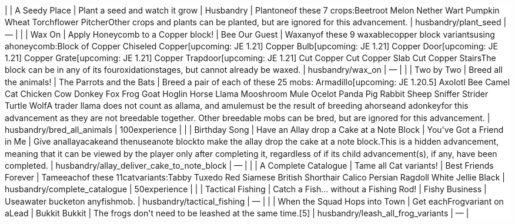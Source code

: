 |           | A Seedy Place                    | Plant a seed and watch it grow                                                                 | Husbandry                     | Plantoneof these 7 crops:Beetroot Melon Nether Wart Pumpkin Wheat Torchflower PitcherOther crops and plants can be planted, but are ignored for this advancement.                                                                                                                                                                                                                                                                                                                                                                                                                                           | husbandry/plant_seed                       | —             |
|           | Wax On                           | Apply Honeycomb to a Copper block!                                                             | Bee Our Guest                 | Waxanyof these 9 waxablecopper block variantsusing ahoneycomb:Block of Copper Chiseled Copper‌[upcoming: JE 1.21] Copper Bulb‌[upcoming: JE 1.21] Copper Door‌[upcoming: JE 1.21] Copper Grate‌[upcoming: JE 1.21] Copper Trapdoor‌[upcoming: JE 1.21] Cut Copper Cut Copper Slab Cut Copper StairsThe block can be in any of its fouroxidationstages, but cannot already be waxed.                                                                                                                                                                                                                         | husbandry/wax_on                           | —             |
|           | Two by Two                       | Breed all the animals!                                                                         | The Parrots and the Bats      | Breed a pair of each of these 25 mobs:  Armadillo‌[upcoming: JE 1.20.5] Axolotl Bee Camel Cat Chicken Cow Donkey Fox Frog Goat Hoglin Horse Llama Mooshroom Mule Ocelot Panda Pig Rabbit Sheep Sniffer Strider Turtle WolfA trader llama does not count as allama, and amulemust be the result of breeding ahorseand adonkeyfor this advancement as they are not breedable together. Other breedable mobs can be bred, but are ignored for this advancement.                                                                                                                                                | husbandry/bred_all_animals                 | 100experience |
|           | Birthday Song                    | Have an Allay drop a Cake at a Note Block                                                      | You've Got a Friend in Me     | Give anallayacakeand thenuseanote blockto make the allay drop the cake at a note block.This is a hidden advancement, meaning that it can be viewed by the player only after completing it, regardless of if its child advancement(s), if any, have been completed.                                                                                                                                                                                                                                                                                                                                          | husbandry/allay_deliver_cake_to_note_block | —             |
|           | A Complete Catalogue             | Tame all Cat variants!                                                                         | Best Friends Forever          | Tameeachof these 11catvariants:Tabby Tuxedo Red Siamese British Shorthair Calico Persian Ragdoll White Jellie Black                                                                                                                                                                                                                                                                                                                                                                                                                                                                                         | husbandry/complete_catalogue               | 50experience  |
|           | Tactical Fishing                 | Catch a Fish... without a Fishing Rod!                                                         | Fishy Business                | Useawater bucketon anyfishmob.                                                                                                                                                                                                                                                                                                                                                                                                                                                                                                                                                                              | husbandry/tactical_fishing                 | —             |
|           | When the Squad Hops into Town    | Get eachFrogvariant on aLead                                                                   | Bukkit Bukkit                 | The frogs don't need to be leashed at the same time.[5]                                                                                                                                                                                                                                                                                                                                                                                                                                                                                                                                                     | husbandry/leash_all_frog_variants          | —             |